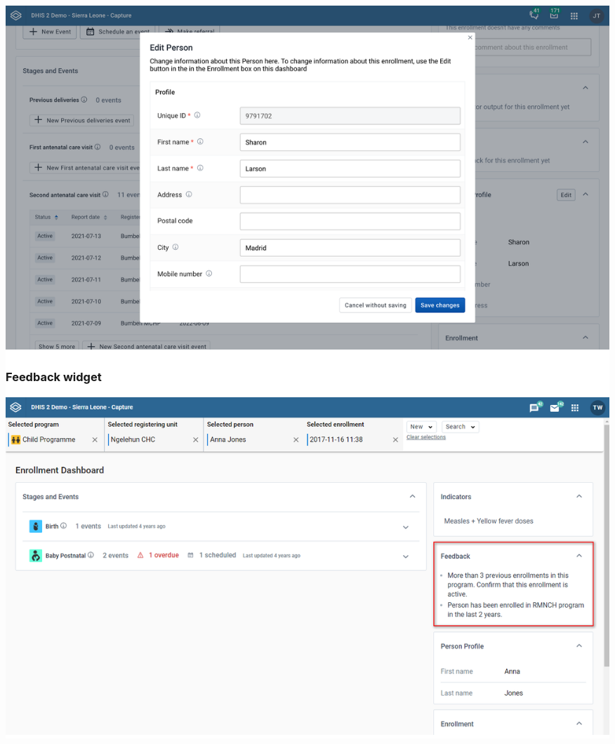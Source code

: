 ![](resources/images/enrollment-dash-tei-profile-widget-edit.png)

### Feedback widget

![](resources/images/enrollment-dash-feedback-widget-1.png)
